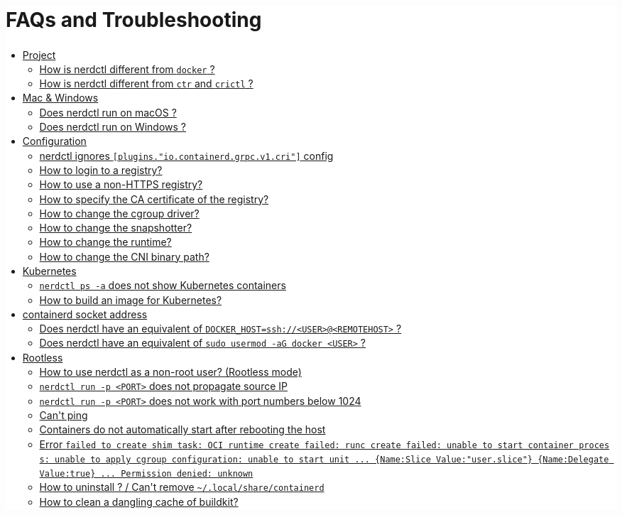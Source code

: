 # FAQs and Troubleshooting




- [Project](#project)
  - [How is nerdctl different from `docker` ?](#how-is-nerdctl-different-from-docker-)
  - [How is nerdctl different from `ctr` and `crictl` ?](#how-is-nerdctl-different-from-ctr-and-crictl-)
- [Mac & Windows](#mac--windows)
  - [Does nerdctl run on macOS ?](#does-nerdctl-run-on-macos-)
  - [Does nerdctl run on Windows ?](#does-nerdctl-run-on-windows-)
- [Configuration](#configuration)
  - [nerdctl ignores `[plugins."io.containerd.grpc.v1.cri"]` config](#nerdctl-ignores-pluginsiocontainerdgrpcv1cri-config)
  - [How to login to a registry?](#how-to-login-to-a-registry)
  - [How to use a non-HTTPS registry?](#how-to-use-a-non-https-registry)
  - [How to specify the CA certificate of the registry?](#how-to-specify-the-ca-certificate-of-the-registry)
  - [How to change the cgroup driver?](#how-to-change-the-cgroup-driver)
  - [How to change the snapshotter?](#how-to-change-the-snapshotter)
  - [How to change the runtime?](#how-to-change-the-runtime)
  - [How to change the CNI binary path?](#how-to-change-the-cni-binary-path)
- [Kubernetes](#kubernetes)
  - [`nerdctl ps -a` does not show Kubernetes containers](#nerdctl-ps--a-does-not-show-kubernetes-containers)
  - [How to build an image for Kubernetes?](#how-to-build-an-image-for-kubernetes)
- [containerd socket address](#containerd-socket-address)
  - [Does nerdctl have an equivalent of `DOCKER_HOST=ssh://<USER>@<REMOTEHOST>` ?](#does-nerdctl-have-an-equivalent-of-docker_hostsshuserremotehost-)
  - [Does nerdctl have an equivalent of `sudo usermod -aG docker <USER>` ?](#does-nerdctl-have-an-equivalent-of-sudo-usermod--ag-docker-user-)
- [Rootless](#rootless)
  - [How to use nerdctl as a non-root user? (Rootless mode)](#how-to-use-nerdctl-as-a-non-root-user-rootless-mode)
  - [`nerdctl run -p <PORT>` does not propagate source IP](#nerdctl-run--p-port-does-not-propagate-source-ip)
  - [`nerdctl run -p <PORT>` does not work with port numbers below 1024](#nerdctl-run--p-port-does-not-work-with-port-numbers-below-1024)
  - [Can't ping](#cant-ping)
  - [Containers do not automatically start after rebooting the host](#containers-do-not-automatically-start-after-rebooting-the-host)
  - [Error `failed to create shim task: OCI runtime create failed: runc create failed: unable to start container process: unable to apply cgroup configuration: unable to start unit ... {Name:Slice Value:"user.slice"} {Name:Delegate Value:true} ... Permission denied: unknown`](#error-failed-to-create-shim-task-oci-runtime-create-failed-runc-create-failed-unable-to-start-container-process-unable-to-apply-cgroup-configuration-unable-to-start-unit--nameslice-valueuserslice-namedelegate-valuetrue--permission-denied-unknown)
  - [How to uninstall ? / Can't remove `~/.local/share/containerd`](#how-to-uninstall---cant-remove-localsharecontainerd)
  - [How to clean a dangling cache of buildkit?](#how-to-clean-a-dangling-cache-of-buildkit)
